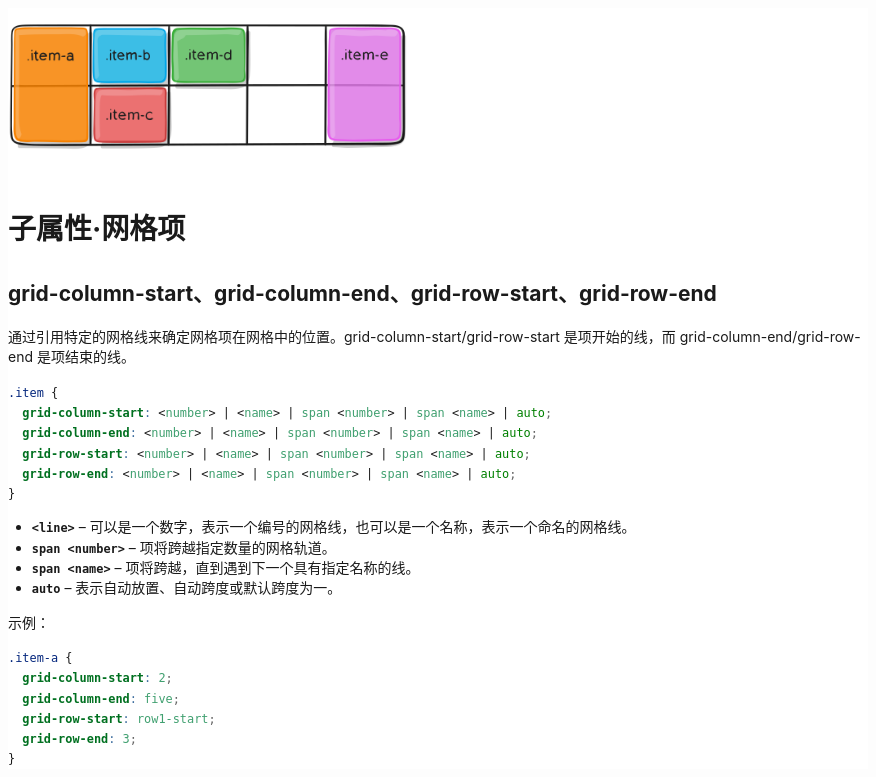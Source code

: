 <img src="./imgs/grid-auto-flow-02.svg" width="400"/>

# 子属性·网格项

## grid-column-start、grid-column-end、grid-row-start、grid-row-end

通过引用特定的网格线来确定网格项在网格中的位置。grid-column-start/grid-row-start 是项开始的线，而 grid-column-end/grid-row-end 是项结束的线。

```css
.item {
  grid-column-start: <number> | <name> | span <number> | span <name> | auto;
  grid-column-end: <number> | <name> | span <number> | span <name> | auto;
  grid-row-start: <number> | <name> | span <number> | span <name> | auto;
  grid-row-end: <number> | <name> | span <number> | span <name> | auto;
}
```

- **`<line>`** – 可以是一个数字，表示一个编号的网格线，也可以是一个名称，表示一个命名的网格线。
- **`span <number>`** – 项将跨越指定数量的网格轨道。
- **`span <name>`** – 项将跨越，直到遇到下一个具有指定名称的线。
- **`auto`** – 表示自动放置、自动跨度或默认跨度为一。

示例：

```css
.item-a {
  grid-column-start: 2;
  grid-column-end: five;
  grid-row-start: row1-start;
  grid-row-end: 3;
}
```
